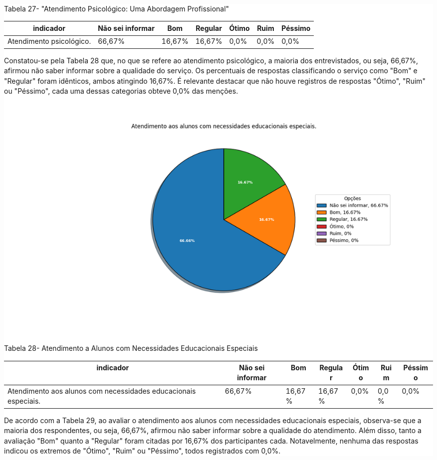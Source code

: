 Tabela 27- "Atendimento Psicológico: Uma Abordagem Profissional" 

| indicador | Não sei informar | Bom | Regular | Ótimo | Ruim | Péssimo | 
|---|---|---|---|---|---|---| 
| Atendimento psicológico. | 66,67% |  16,67% |  16,67% |  0,0% |  0,0% |  0,0% | 
 
Constatou-se pela Tabela 28 que, no que se refere ao atendimento psicológico, a maioria dos entrevistados, ou seja, 66,67%, afirmou não saber informar sobre a qualidade do serviço. Os percentuais de respostas classificando o serviço como "Bom" e "Regular" foram idênticos, ambos atingindo 16,67%. É relevante destacar que não houve registros de respostas "Ótimo", "Ruim" ou "Péssimo", cada uma dessas categorias obteve 0,0% das menções.


![Atendimento a Alunos com Necessidades Educacionais Especiais](Figura_Grafico/fig_93_235_1829.png 'Atendimento a Alunos com Necessidades Educacionais Especiais')

Tabela 28- Atendimento a Alunos com Necessidades Educacionais Especiais 

| indicador | Não sei informar | Bom | Regular | Ótimo | Ruim | Péssimo | 
|---|---|---|---|---|---|---| 
| Atendimento aos alunos com necessidades educacionais especiais. | 66,67% |  16,67% |  16,67% |  0,0% |  0,0% |  0,0% | 
 
De acordo com a Tabela 29, ao avaliar o atendimento aos alunos com necessidades educacionais especiais, observa-se que a maioria dos respondentes, ou seja, 66,67%, afirmou não saber informar sobre a qualidade do atendimento. Além disso, tanto a avaliação "Bom" quanto a "Regular" foram citadas por 16,67% dos participantes cada. Notavelmente, nenhuma das respostas indicou os extremos de "Ótimo", "Ruim" ou "Péssimo", todos registrados com 0,0%.

